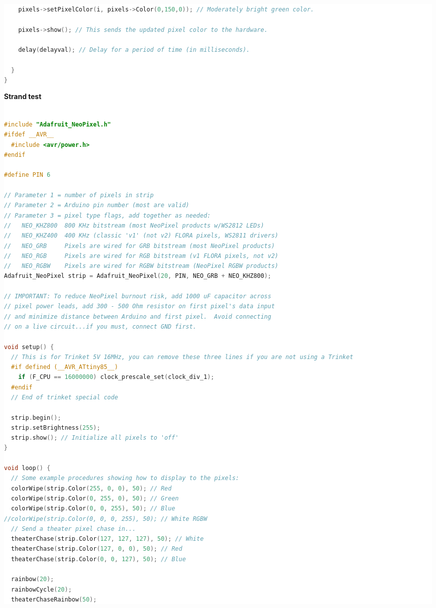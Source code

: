 ```C++
    pixels->setPixelColor(i, pixels->Color(0,150,0)); // Moderately bright green color.

    pixels->show(); // This sends the updated pixel color to the hardware.

    delay(delayval); // Delay for a period of time (in milliseconds).

  }
}

```


**Strand test**

```C++

#include "Adafruit_NeoPixel.h"
#ifdef __AVR__
  #include <avr/power.h>
#endif

#define PIN 6

// Parameter 1 = number of pixels in strip
// Parameter 2 = Arduino pin number (most are valid)
// Parameter 3 = pixel type flags, add together as needed:
//   NEO_KHZ800  800 KHz bitstream (most NeoPixel products w/WS2812 LEDs)
//   NEO_KHZ400  400 KHz (classic 'v1' (not v2) FLORA pixels, WS2811 drivers)
//   NEO_GRB     Pixels are wired for GRB bitstream (most NeoPixel products)
//   NEO_RGB     Pixels are wired for RGB bitstream (v1 FLORA pixels, not v2)
//   NEO_RGBW    Pixels are wired for RGBW bitstream (NeoPixel RGBW products)
Adafruit_NeoPixel strip = Adafruit_NeoPixel(20, PIN, NEO_GRB + NEO_KHZ800);

// IMPORTANT: To reduce NeoPixel burnout risk, add 1000 uF capacitor across
// pixel power leads, add 300 - 500 Ohm resistor on first pixel's data input
// and minimize distance between Arduino and first pixel.  Avoid connecting
// on a live circuit...if you must, connect GND first.

void setup() {
  // This is for Trinket 5V 16MHz, you can remove these three lines if you are not using a Trinket
  #if defined (__AVR_ATtiny85__)
    if (F_CPU == 16000000) clock_prescale_set(clock_div_1);
  #endif
  // End of trinket special code

  strip.begin();
  strip.setBrightness(255);
  strip.show(); // Initialize all pixels to 'off'
}

void loop() {
  // Some example procedures showing how to display to the pixels:
  colorWipe(strip.Color(255, 0, 0), 50); // Red
  colorWipe(strip.Color(0, 255, 0), 50); // Green
  colorWipe(strip.Color(0, 0, 255), 50); // Blue
//colorWipe(strip.Color(0, 0, 0, 255), 50); // White RGBW
  // Send a theater pixel chase in...
  theaterChase(strip.Color(127, 127, 127), 50); // White
  theaterChase(strip.Color(127, 0, 0), 50); // Red
  theaterChase(strip.Color(0, 0, 127), 50); // Blue

  rainbow(20);
  rainbowCycle(20);
  theaterChaseRainbow(50);
```
